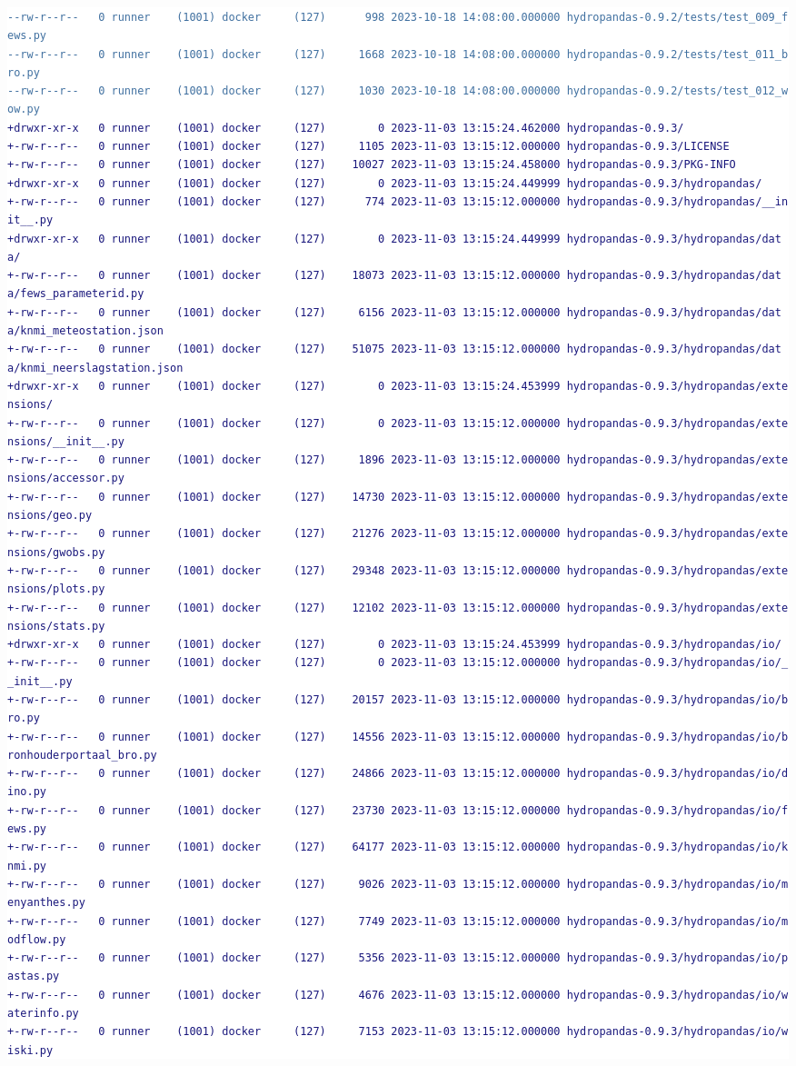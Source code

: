 ```diff
--rw-r--r--   0 runner    (1001) docker     (127)      998 2023-10-18 14:08:00.000000 hydropandas-0.9.2/tests/test_009_fews.py
--rw-r--r--   0 runner    (1001) docker     (127)     1668 2023-10-18 14:08:00.000000 hydropandas-0.9.2/tests/test_011_bro.py
--rw-r--r--   0 runner    (1001) docker     (127)     1030 2023-10-18 14:08:00.000000 hydropandas-0.9.2/tests/test_012_wow.py
+drwxr-xr-x   0 runner    (1001) docker     (127)        0 2023-11-03 13:15:24.462000 hydropandas-0.9.3/
+-rw-r--r--   0 runner    (1001) docker     (127)     1105 2023-11-03 13:15:12.000000 hydropandas-0.9.3/LICENSE
+-rw-r--r--   0 runner    (1001) docker     (127)    10027 2023-11-03 13:15:24.458000 hydropandas-0.9.3/PKG-INFO
+drwxr-xr-x   0 runner    (1001) docker     (127)        0 2023-11-03 13:15:24.449999 hydropandas-0.9.3/hydropandas/
+-rw-r--r--   0 runner    (1001) docker     (127)      774 2023-11-03 13:15:12.000000 hydropandas-0.9.3/hydropandas/__init__.py
+drwxr-xr-x   0 runner    (1001) docker     (127)        0 2023-11-03 13:15:24.449999 hydropandas-0.9.3/hydropandas/data/
+-rw-r--r--   0 runner    (1001) docker     (127)    18073 2023-11-03 13:15:12.000000 hydropandas-0.9.3/hydropandas/data/fews_parameterid.py
+-rw-r--r--   0 runner    (1001) docker     (127)     6156 2023-11-03 13:15:12.000000 hydropandas-0.9.3/hydropandas/data/knmi_meteostation.json
+-rw-r--r--   0 runner    (1001) docker     (127)    51075 2023-11-03 13:15:12.000000 hydropandas-0.9.3/hydropandas/data/knmi_neerslagstation.json
+drwxr-xr-x   0 runner    (1001) docker     (127)        0 2023-11-03 13:15:24.453999 hydropandas-0.9.3/hydropandas/extensions/
+-rw-r--r--   0 runner    (1001) docker     (127)        0 2023-11-03 13:15:12.000000 hydropandas-0.9.3/hydropandas/extensions/__init__.py
+-rw-r--r--   0 runner    (1001) docker     (127)     1896 2023-11-03 13:15:12.000000 hydropandas-0.9.3/hydropandas/extensions/accessor.py
+-rw-r--r--   0 runner    (1001) docker     (127)    14730 2023-11-03 13:15:12.000000 hydropandas-0.9.3/hydropandas/extensions/geo.py
+-rw-r--r--   0 runner    (1001) docker     (127)    21276 2023-11-03 13:15:12.000000 hydropandas-0.9.3/hydropandas/extensions/gwobs.py
+-rw-r--r--   0 runner    (1001) docker     (127)    29348 2023-11-03 13:15:12.000000 hydropandas-0.9.3/hydropandas/extensions/plots.py
+-rw-r--r--   0 runner    (1001) docker     (127)    12102 2023-11-03 13:15:12.000000 hydropandas-0.9.3/hydropandas/extensions/stats.py
+drwxr-xr-x   0 runner    (1001) docker     (127)        0 2023-11-03 13:15:24.453999 hydropandas-0.9.3/hydropandas/io/
+-rw-r--r--   0 runner    (1001) docker     (127)        0 2023-11-03 13:15:12.000000 hydropandas-0.9.3/hydropandas/io/__init__.py
+-rw-r--r--   0 runner    (1001) docker     (127)    20157 2023-11-03 13:15:12.000000 hydropandas-0.9.3/hydropandas/io/bro.py
+-rw-r--r--   0 runner    (1001) docker     (127)    14556 2023-11-03 13:15:12.000000 hydropandas-0.9.3/hydropandas/io/bronhouderportaal_bro.py
+-rw-r--r--   0 runner    (1001) docker     (127)    24866 2023-11-03 13:15:12.000000 hydropandas-0.9.3/hydropandas/io/dino.py
+-rw-r--r--   0 runner    (1001) docker     (127)    23730 2023-11-03 13:15:12.000000 hydropandas-0.9.3/hydropandas/io/fews.py
+-rw-r--r--   0 runner    (1001) docker     (127)    64177 2023-11-03 13:15:12.000000 hydropandas-0.9.3/hydropandas/io/knmi.py
+-rw-r--r--   0 runner    (1001) docker     (127)     9026 2023-11-03 13:15:12.000000 hydropandas-0.9.3/hydropandas/io/menyanthes.py
+-rw-r--r--   0 runner    (1001) docker     (127)     7749 2023-11-03 13:15:12.000000 hydropandas-0.9.3/hydropandas/io/modflow.py
+-rw-r--r--   0 runner    (1001) docker     (127)     5356 2023-11-03 13:15:12.000000 hydropandas-0.9.3/hydropandas/io/pastas.py
+-rw-r--r--   0 runner    (1001) docker     (127)     4676 2023-11-03 13:15:12.000000 hydropandas-0.9.3/hydropandas/io/waterinfo.py
+-rw-r--r--   0 runner    (1001) docker     (127)     7153 2023-11-03 13:15:12.000000 hydropandas-0.9.3/hydropandas/io/wiski.py
```